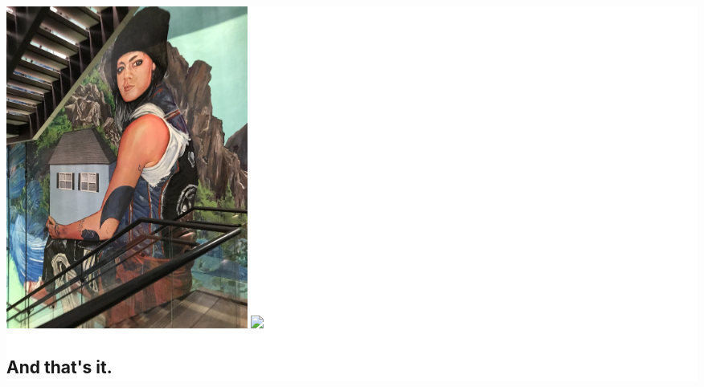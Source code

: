 <img src="/images1/qcepics232/qce13.png" width="300">

<img src="/images1/qcepics232/qce14.png" width="300">

## And that's it.
